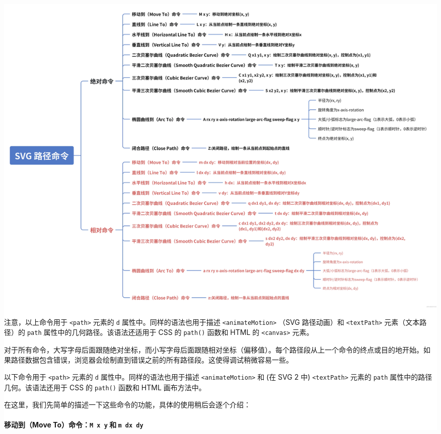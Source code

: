 ![](./images/74d3ed10a9dfb61aaa6e665dd0240278.webp )




注意，以上命令用于 `<path>` 元素的 `d` 属性中。同样的语法也用于描述 `<animateMotion>` （SVG 路径动画）和 `<textPath>` 元素（文本路径）的 `path` 属性中的几何路径。该语法还适用于 CSS 的 `path()` 函数和 HTML 的 `<canvas>` 元素。

  


对于所有命令，大写字母后面跟随绝对坐标，而小写字母后面跟随相对坐标（偏移值）。每个路径段从上一个命令的终点或目的地开始。如果路径数据包含错误，浏览器会绘制直到错误之前的所有路径段。这使得调试稍微容易一些。

  


以下命令用于 `<path>` 元素的 `d` 属性中。同样的语法也用于描述 `<animateMotion>` 和 (在 SVG 2 中) `<textPath>` 元素的 `path` 属性中的路径几何。该语法还用于 CSS 的 `path()` 函数和 HTML 画布方法中。

  


在这里，我们先简单的描述一下这些命令的功能，具体的使用稍后会逐个介绍：

  


#### 移动到（Move To）命令：`M x y` 和 `m dx dy`
